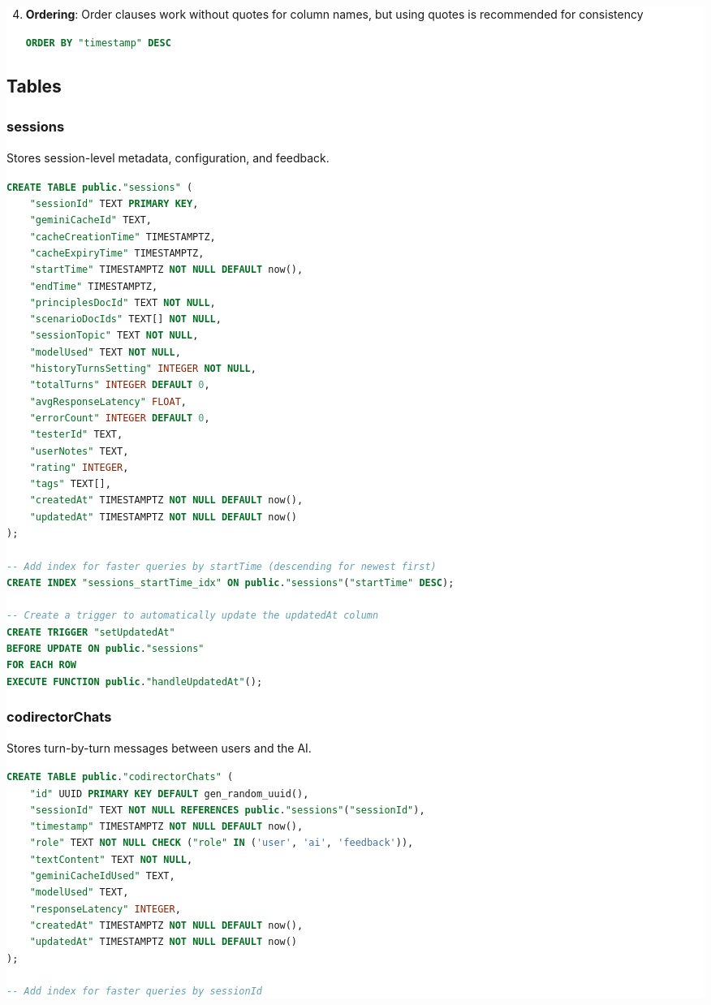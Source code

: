 4. **Ordering**: Order clauses work without quotes for column names, but using quotes is recommended for consistency
   ```sql
   ORDER BY "timestamp" DESC
   ```

## Tables

### sessions

Stores session-level metadata, configuration, and feedback.

```sql
CREATE TABLE public."sessions" (
    "sessionId" TEXT PRIMARY KEY,
    "geminiCacheId" TEXT,
    "cacheCreationTime" TIMESTAMPTZ,
    "cacheExpiryTime" TIMESTAMPTZ,
    "startTime" TIMESTAMPTZ NOT NULL DEFAULT now(),
    "endTime" TIMESTAMPTZ,
    "principlesDocId" TEXT NOT NULL,
    "scenarioDocIds" TEXT[] NOT NULL,
    "sessionTopic" TEXT NOT NULL,
    "modelUsed" TEXT NOT NULL,
    "historyTurnsSetting" INTEGER NOT NULL,
    "totalTurns" INTEGER DEFAULT 0,
    "avgResponseLatency" FLOAT,
    "errorCount" INTEGER DEFAULT 0,
    "testerId" TEXT,
    "userNotes" TEXT,
    "rating" INTEGER,
    "tags" TEXT[],
    "createdAt" TIMESTAMPTZ NOT NULL DEFAULT now(),
    "updatedAt" TIMESTAMPTZ NOT NULL DEFAULT now()
);

-- Add index for faster queries by startTime (descending for newest first)
CREATE INDEX "sessions_startTime_idx" ON public."sessions"("startTime" DESC);

-- Create a trigger to automatically update the updatedAt column
CREATE TRIGGER "setUpdatedAt"
BEFORE UPDATE ON public."sessions"
FOR EACH ROW
EXECUTE FUNCTION public."handleUpdatedAt"();
```

### codirectorChats

Stores turn-by-turn messages between users and the AI.

```sql
CREATE TABLE public."codirectorChats" (
    "id" UUID PRIMARY KEY DEFAULT gen_random_uuid(),
    "sessionId" TEXT NOT NULL REFERENCES public."sessions"("sessionId"),
    "timestamp" TIMESTAMPTZ NOT NULL DEFAULT now(),
    "role" TEXT NOT NULL CHECK ("role" IN ('user', 'ai', 'feedback')),
    "textContent" TEXT NOT NULL,
    "geminiCacheIdUsed" TEXT,
    "modelUsed" TEXT,
    "responseLatency" INTEGER,
    "createdAt" TIMESTAMPTZ NOT NULL DEFAULT now(),
    "updatedAt" TIMESTAMPTZ NOT NULL DEFAULT now()
);

-- Add index for faster queries by sessionId
```